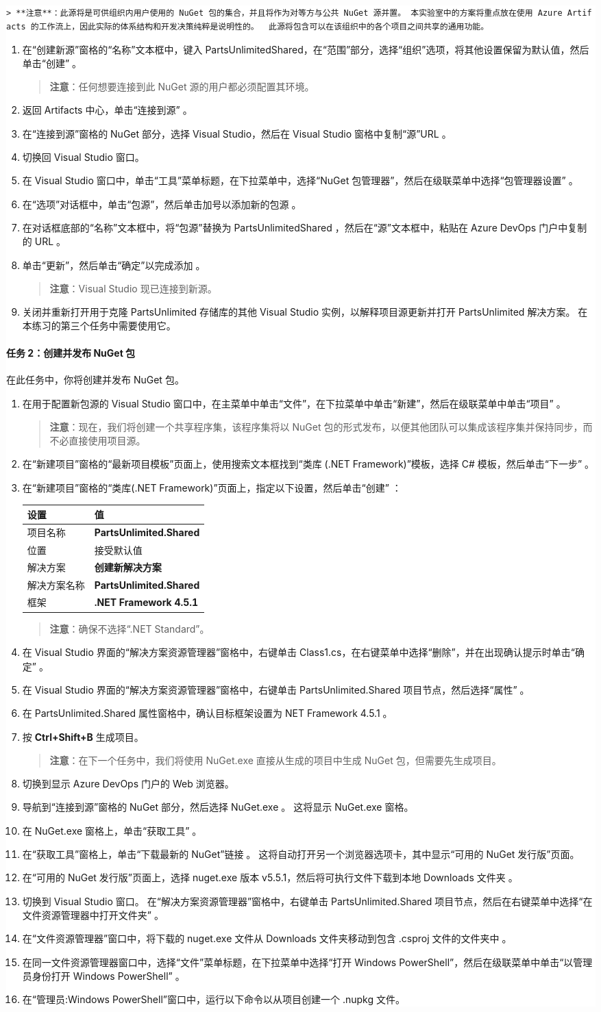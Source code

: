     > **注意**：此源将是可供组织内用户使用的 NuGet 包的集合，并且将作为对等方与公共 NuGet 源并置。 本实验室中的方案将重点放在使用 Azure Artifacts 的工作流上，因此实际的体系结构和开发决策纯粹是说明性的。  此源将包含可以在该组织中的各个项目之间共享的通用功能。

1. 在“创建新源”窗格的“名称”文本框中，键入 PartsUnlimitedShared，在“范围”部分，选择“组织”选项，将其他设置保留为默认值，然后单击“创建”     。

    > **注意**：任何想要连接到此 NuGet 源的用户都必须配置其环境。

1. 返回 Artifacts 中心，单击“连接到源” 。
1. 在“连接到源”窗格的 NuGet 部分，选择 Visual Studio，然后在 Visual Studio 窗格中复制“源”URL    。
1. 切换回 Visual Studio 窗口。
1. 在 Visual Studio 窗口中，单击“工具”菜单标题，在下拉菜单中，选择“NuGet 包管理器”，然后在级联菜单中选择“包管理器设置”  。
1. 在“选项”对话框中，单击“包源”，然后单击加号以添加新的包源 。
1. 在对话框底部的“名称”文本框中，将“包源”替换为 PartsUnlimitedShared ，然后在“源”文本框中，粘贴在 Azure DevOps 门户中复制的 URL   。
1. 单击“更新”，然后单击“确定”以完成添加 。

    > **注意**：Visual Studio 现已连接到新源。

1. 关闭并重新打开用于克隆 PartsUnlimited 存储库的其他 Visual Studio 实例，以解释项目源更新并打开 PartsUnlimited 解决方案。 在本练习的第三个任务中需要使用它。

#### <a name="task-2-creating-and-publishing-a-nuget-package"></a>任务 2：创建并发布 NuGet 包

在此任务中，你将创建并发布 NuGet 包。

1. 在用于配置新包源的 Visual Studio 窗口中，在主菜单中单击“文件”，在下拉菜单中单击“新建”，然后在级联菜单中单击“项目”  。

    > **注意**：现在，我们将创建一个共享程序集，该程序集将以 NuGet 包的形式发布，以便其他团队可以集成该程序集并保持同步，而不必直接使用项目源。

1. 在“新建项目”窗格的“最新项目模板”页面上，使用搜索文本框找到“类库 (.NET Framework)”模板，选择 C# 模板，然后单击“下一步”   。
1. 在“新建项目”窗格的“类库(.NET Framework)”页面上，指定以下设置，然后单击“创建”  ：

    | 设置 | 值 |
    | --- | --- |
    | 项目名称 | **PartsUnlimited.Shared** |
    | 位置 | 接受默认值 |
    | 解决方案 | **创建新解决方案** |
    | 解决方案名称 | **PartsUnlimited.Shared** |
    | 框架 | **.NET Framework 4.5.1** |

    > **注意**：确保不选择“.NET Standard”。

1. 在 Visual Studio 界面的“解决方案资源管理器”窗格中，右键单击 Class1.cs，在右键菜单中选择“删除”，并在出现确认提示时单击“确定”   。
1. 在 Visual Studio 界面的“解决方案资源管理器”窗格中，右键单击 PartsUnlimited.Shared 项目节点，然后选择“属性”  。
1. 在 PartsUnlimited.Shared 属性窗格中，确认目标框架设置为 NET Framework 4.5.1  。
1. 按 **Ctrl+Shift+B** 生成项目。

    > **注意**：在下一个任务中，我们将使用 NuGet.exe 直接从生成的项目中生成 NuGet 包，但需要先生成项目。

1. 切换到显示 Azure DevOps 门户的 Web 浏览器。
1. 导航到“连接到源”窗格的 NuGet 部分，然后选择 NuGet.exe  。 这将显示 NuGet.exe 窗格。
1. 在 NuGet.exe 窗格上，单击“获取工具” 。
1. 在“获取工具”窗格上，单击“下载最新的 NuGet”链接 。 这将自动打开另一个浏览器选项卡，其中显示“可用的 NuGet 发行版”页面。
1. 在“可用的 NuGet 发行版”页面上，选择 nuget.exe 版本 v5.5.1，然后将可执行文件下载到本地 Downloads 文件夹  。
1. 切换到 Visual Studio 窗口。 在“解决方案资源管理器”窗格中，右键单击 PartsUnlimited.Shared 项目节点，然后在右键菜单中选择“在文件资源管理器中打开文件夹”  。
1. 在“文件资源管理器”窗口中，将下载的 nuget.exe 文件从 Downloads 文件夹移动到包含 .csproj 文件的文件夹中  。
1. 在同一文件资源管理器窗口中，选择“文件”菜单标题，在下拉菜单中选择“打开 Windows PowerShell”，然后在级联菜单中单击“以管理员身份打开 Windows PowerShell”  。
1. 在“管理员:Windows PowerShell”窗口中，运行以下命令以从项目创建一个 .nupkg 文件。
